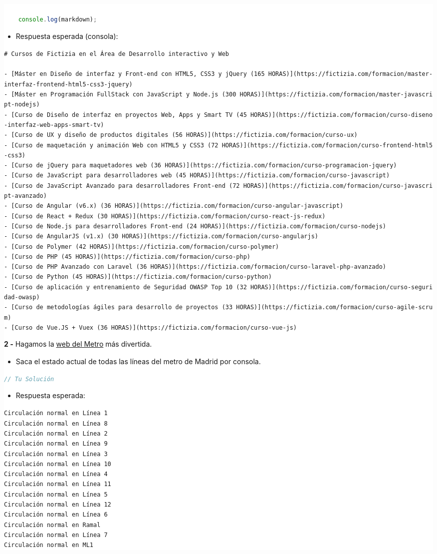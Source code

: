 ```javascript
	
	console.log(markdown);
```

- Respuesta esperada (consola):

```
# Cursos de Fictizia en el Área de Desarrollo interactivo y Web

- [Máster en Diseño de interfaz y Front-end con HTML5, CSS3 y jQuery (165 HORAS)](https://fictizia.com/formacion/master-interfaz-frontend-html5-css3-jquery)
- [Máster en Programación FullStack con JavaScript y Node.js (300 HORAS)](https://fictizia.com/formacion/master-javascript-nodejs)
- [Curso de Diseño de interfaz en proyectos Web, Apps y Smart TV (45 HORAS)](https://fictizia.com/formacion/curso-diseno-interfaz-web-apps-smart-tv)
- [Curso de UX y diseño de productos digitales (56 HORAS)](https://fictizia.com/formacion/curso-ux)
- [Curso de maquetación y animación Web con HTML5 y CSS3 (72 HORAS)](https://fictizia.com/formacion/curso-frontend-html5-css3)
- [Curso de jQuery para maquetadores web (36 HORAS)](https://fictizia.com/formacion/curso-programacion-jquery)
- [Curso de JavaScript para desarrolladores web (45 HORAS)](https://fictizia.com/formacion/curso-javascript)
- [Curso de JavaScript Avanzado para desarrolladores Front-end (72 HORAS)](https://fictizia.com/formacion/curso-javascript-avanzado)
- [Curso de Angular (v6.x) (36 HORAS)](https://fictizia.com/formacion/curso-angular-javascript)
- [Curso de React + Redux (30 HORAS)](https://fictizia.com/formacion/curso-react-js-redux)
- [Curso de Node.js para desarrolladores Front-end (24 HORAS)](https://fictizia.com/formacion/curso-nodejs)
- [Curso de AngularJS (v1.x) (30 HORAS)](https://fictizia.com/formacion/curso-angularjs)
- [Curso de Polymer (42 HORAS)](https://fictizia.com/formacion/curso-polymer)
- [Curso de PHP (45 HORAS)](https://fictizia.com/formacion/curso-php)
- [Curso de PHP Avanzado con Laravel (36 HORAS)](https://fictizia.com/formacion/curso-laravel-php-avanzado)
- [Curso de Python (45 HORAS)](https://fictizia.com/formacion/curso-python)
- [Curso de aplicación y entrenamiento de Seguridad OWASP Top 10 (32 HORAS)](https://fictizia.com/formacion/curso-seguridad-owasp)
- [Curso de metodologías ágiles para desarrollo de proyectos (33 HORAS)](https://fictizia.com/formacion/curso-agile-scrum)
- [Curso de Vue.JS + Vuex (36 HORAS)](https://fictizia.com/formacion/curso-vue-js)
```

**2 -** Hagamos la [web del Metro](https://www.metromadrid.es/es/index.html) más divertida.
- Saca el estado actual de todas las líneas del metro de Madrid por consola.

```javascript
// Tu Solución
```

- Respuesta esperada:
```txt
Circulación normal en Línea 1
Circulación normal en Línea 8
Circulación normal en Línea 2
Circulación normal en Línea 9
Circulación normal en Línea 3
Circulación normal en Línea 10
Circulación normal en Línea 4
Circulación normal en Línea 11
Circulación normal en Línea 5
Circulación normal en Línea 12
Circulación normal en Línea 6
Circulación normal en Ramal
Circulación normal en Línea 7
Circulación normal en ML1
```

